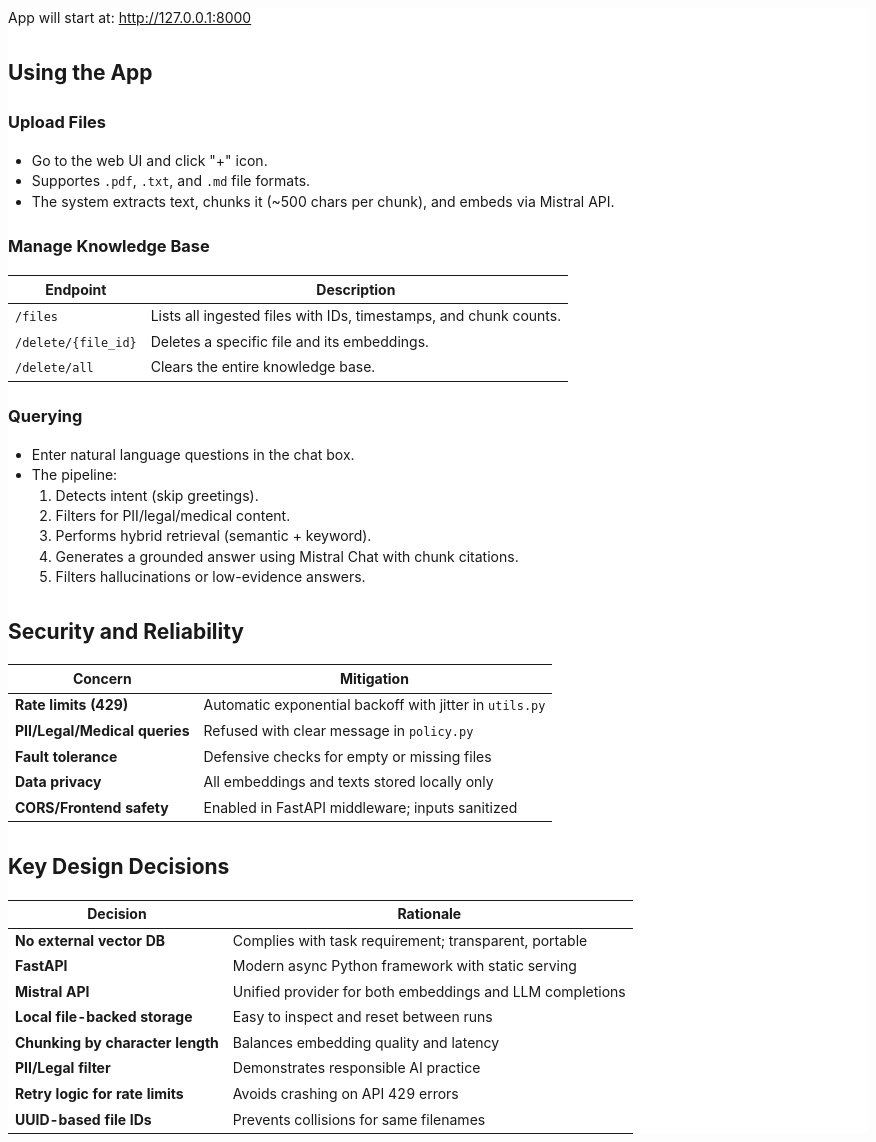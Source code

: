 App will start at: http://127.0.0.1:8000


## Using the App

### Upload Files
- Go to the web UI and click "+" icon.
- Supportes `.pdf`, `.txt`, and `.md` file formats.
- The system extracts text, chunks it (~500 chars per chunk), and embeds via Mistral API.

### Manage Knowledge Base

| Endpoint            | Description                                                      |
| ------------------- | ---------------------------------------------------------------- |
| `/files`            | Lists all ingested files with IDs, timestamps, and chunk counts. |
| `/delete/{file_id}` | Deletes a specific file and its embeddings.                      |
| `/delete/all`       | Clears the entire knowledge base.                                |


### Querying
- Enter natural language questions in the chat box.
- The pipeline:
  1. Detects intent (skip greetings).
  2. Filters for PII/legal/medical content.
  3. Performs hybrid retrieval (semantic + keyword).
  4. Generates a grounded answer using Mistral Chat with chunk citations.
  5. Filters hallucinations or low-evidence answers.

## Security and Reliability

| Concern                       | Mitigation                                              |
| ----------------------------- | ------------------------------------------------------- |
| **Rate limits (429)**         | Automatic exponential backoff with jitter in `utils.py` |
| **PII/Legal/Medical queries** | Refused with clear message in `policy.py`               |
| **Fault tolerance**           | Defensive checks for empty or missing files             |
| **Data privacy**              | All embeddings and texts stored locally only            |
| **CORS/Frontend safety**      | Enabled in FastAPI middleware; inputs sanitized         |

## Key Design Decisions

| Decision                         | Rationale                                                |
| -------------------------------- | -------------------------------------------------------- |
| **No external vector DB**        | Complies with task requirement; transparent, portable    |
| **FastAPI**                      | Modern async Python framework with static serving        |
| **Mistral API**                  | Unified provider for both embeddings and LLM completions |
| **Local file-backed storage**    | Easy to inspect and reset between runs                   |
| **Chunking by character length** | Balances embedding quality and latency                   |
| **PII/Legal filter**             | Demonstrates responsible AI practice                     |
| **Retry logic for rate limits**  | Avoids crashing on API 429 errors                        |
| **UUID-based file IDs**          | Prevents collisions for same filenames                   |
